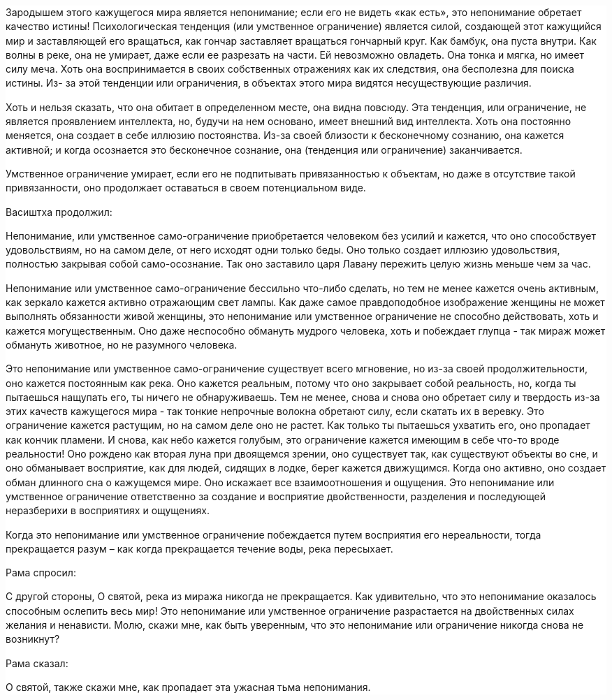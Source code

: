 Зародышем этого кажущегося мира является непонимание; если его не видеть «как есть», это непонимание обретает качество истины! Психологическая тенденция (или умственное ограничение) является силой, создающей этот кажущийся мир и заставляющей его вращаться, как гончар заставляет вращаться гончарный круг. Как бамбук, она пуста внутри. Как волны в реке, она не умирает, даже если ее разрезать на части. Ей невозможно овладеть. Она тонка и мягка, но имеет силу меча. Хоть она воспринимается в своих собственных отражениях как их следствия, она бесполезна для поиска истины. Из- за этой тенденции или ограничения, в объектах этого мира видятся несуществующие различия.

Хоть и нельзя сказать, что она обитает в определенном месте, она видна повсюду. Эта тенденция, или ограничение, не является проявлением интеллекта, но, будучи на нем основано, имеет внешний вид интеллекта. Хоть она постоянно меняется, она создает в себе иллюзию постоянства. Из-за своей близости к бесконечному сознанию, она кажется активной; и когда осознается это бесконечное сознание, она (тенденция или ограничение) заканчивается.

Умственное ограничение умирает, если его не подпитывать привязанностью к объектам, но даже в отсутствие такой привязанности, оно продолжает оставаться в своем потенциальном виде.

Васиштха продолжил:

Непонимание, или умственное само-ограничение приобретается человеком без усилий и кажется, что оно способствует удовольствиям, но на самом деле, от него исходят одни только беды. Оно только создает иллюзию удовольствия, полностью закрывая собой само-осознание. Так оно заставило царя Лавану пережить целую жизнь меньше чем за час.

Непонимание или умственное само-ограничение бессильно что-либо сделать, но тем не менее кажется очень активным, как зеркало кажется активно отражающим свет лампы. Как даже самое правдоподобное изображение женщины не может выполнять обязанности живой женщины, это непонимание или умственное ограничение не способно действовать, хоть и кажется могущественным. Оно даже неспособно обмануть мудрого человека, хоть и побеждает глупца - так мираж может обмануть животное, но не разумного человека.

Это непонимание или умственное само-ограничение существует всего мгновение, но из-за своей продолжительности, оно кажется постоянным как река. Оно кажется реальным, потому что оно закрывает собой реальность, но, когда ты пытаешься нащупать его, ты ничего не обнаруживаешь. Тем не менее, снова и снова оно обретает силу и твердость из-за этих качеств кажущегося мира - так тонкие непрочные волокна обретают силу, если скатать их в веревку. Это ограничение кажется растущим, но на самом деле оно не растет. Как только ты пытаешься ухватить его, оно пропадает как кончик пламени. И снова, как небо кажется голубым, это ограничение кажется имеющим в себе что-то вроде реальности! Оно рождено как вторая луна при двоящемся зрении, оно существует так, как существуют объекты во сне, и оно обманывает восприятие, как для людей, сидящих в лодке, берег кажется движущимся. Когда оно активно, оно создает обман длинного сна о кажущемся мире. Оно искажает все взаимоотношения и ощущения. Это непонимание или умственное ограничение ответственно за создание и восприятие двойственности, разделения и последующей неразберихи в восприятиях и ощущениях.

Когда это непонимание или умственное ограничение побеждается путем восприятия его нереальности, тогда прекращается разум – как когда прекращается течение воды, река пересыхает.

Рама спросил:

С другой стороны, О святой, река из миража никогда не прекращается. Как удивительно, что это непонимание оказалось способным ослепить весь мир! Это непонимание или умственное ограничение разрастается на двойственных силах желания и ненависти. Молю, скажи мне, как быть уверенным, что это непонимание или ограничение никогда снова не возникнут?

Рама сказал:

О святой, также скажи мне, как пропадает эта ужасная тьма непонимания.
